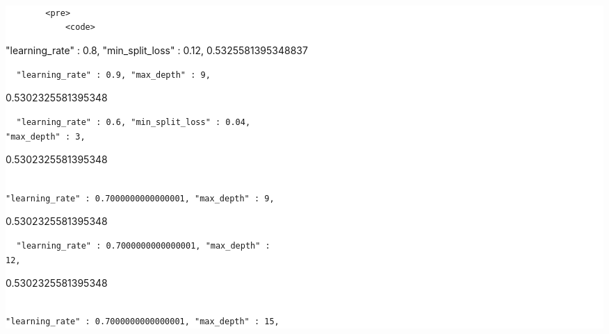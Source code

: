             <pre>
                <code>
"learning_rate"     : 0.8,
"min_split_loss"    : 0.12,
                </code>
            </pre>
        </td>
    </tr>
    <tr>
        <td style="text-align: center">0.5325581395348837</td>
        <td>
            <pre>
                <code>
"learning_rate"     : 0.9,
"max_depth"         : 9,
                </code>
            </pre>
        </td>
    </tr>
    <tr>
        <td style="text-align: center">0.5302325581395348</td>
        <td>
            <pre>
                <code>
"learning_rate"     : 0.6,
"min_split_loss"    : 0.04,
"max_depth"         : 3,
                </code>
            </pre>
        </td>
    </tr>
    <tr>
        <td style="text-align: center">0.5302325581395348</td>
        <td>
            <pre>
                <code>
"learning_rate"     : 0.7000000000000001,
"max_depth"         : 9,
                </code>
            </pre>
        </td>
    </tr>
    <tr>
        <td style="text-align: center">0.5302325581395348</td>
        <td>
            <pre>
                <code>
"learning_rate"     : 0.7000000000000001,
"max_depth"         : 12,
                </code>
            </pre>
        </td>
    </tr>
    <tr>
        <td style="text-align: center">0.5302325581395348</td>
        <td>
            <pre>
                <code>
"learning_rate"     : 0.7000000000000001,
"max_depth"         : 15,
                </code>
            </pre>
        </td>
    </tr>